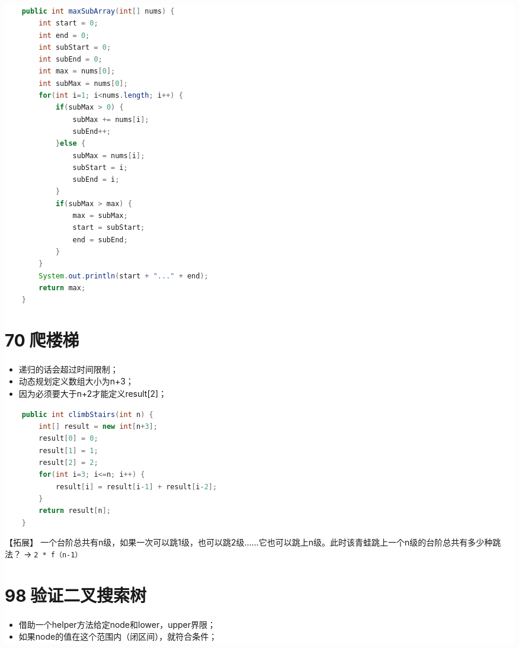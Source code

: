 ```java
    public int maxSubArray(int[] nums) {
		int start = 0;
		int end = 0;
		int subStart = 0;
		int subEnd = 0;
		int max = nums[0];
		int subMax = nums[0];
		for(int i=1; i<nums.length; i++) {
			if(subMax > 0) {
				subMax += nums[i];
				subEnd++;
			}else {
				subMax = nums[i];
				subStart = i;
				subEnd = i;
			}
			if(subMax > max) {
				max = subMax;
				start = subStart;
				end = subEnd;
			}
		}
		System.out.println(start + "..." + end);
		return max;
	}
```



# 70 爬楼梯
* 递归的话会超过时间限制；
* 动态规划定义数组大小为n+3；
* 因为必须要大于n+2才能定义result[2]；

```java
    public int climbStairs(int n) {
		int[] result = new int[n+3];
		result[0] = 0;
		result[1] = 1;
		result[2] = 2;
		for(int i=3; i<=n; i++) {
			result[i] = result[i-1] + result[i-2];
		}
		return result[n];
    }
```
【拓展】
一个台阶总共有n级，如果一次可以跳1级，也可以跳2级......它也可以跳上n级。此时该青蛙跳上一个n级的台阶总共有多少种跳法？ -> `2 * f（n-1）`




# 98 验证二叉搜索树
* 借助一个helper方法给定node和lower，upper界限；
* 如果node的值在这个范围内（闭区间），就符合条件；
